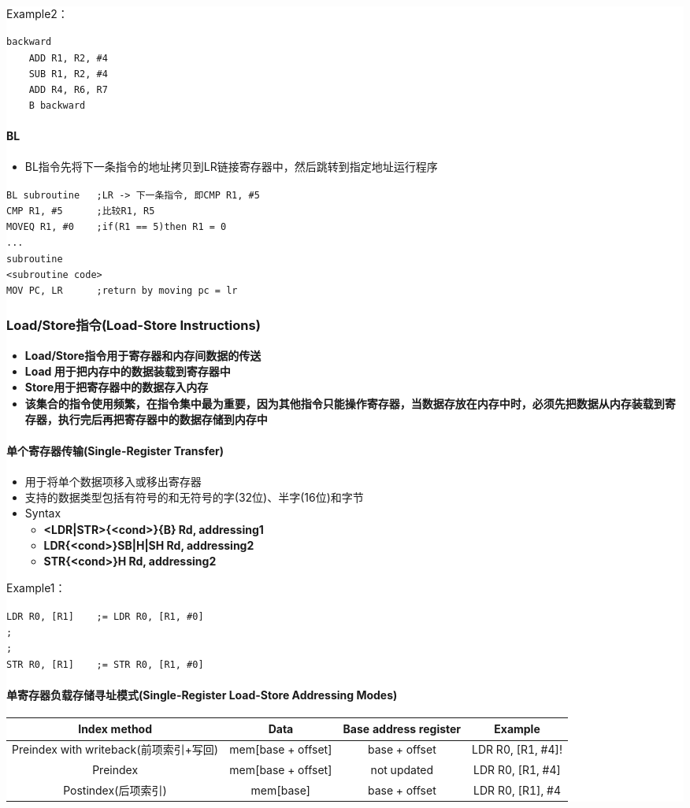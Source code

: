 Example2：

````assembly
backward
	ADD R1, R2, #4
	SUB R1, R2, #4
	ADD R4, R6, R7
	B backward
````

#### BL

+ BL指令先将下一条指令的地址拷贝到LR链接寄存器中，然后跳转到指定地址运行程序

````assembly
BL subroutine	;LR -> 下一条指令, 即CMP R1, #5
CMP R1, #5		;比较R1, R5
MOVEQ R1, #0	;if(R1 == 5)then R1 = 0
...
subroutine
<subroutine code>
MOV PC, LR		;return by moving pc = lr
````

### Load/Store指令(Load-Store Instructions)

+ **Load/Store指令用于寄存器和内存间数据的传送**
+ **Load 用于把内存中的数据装载到寄存器中**
+ **Store用于把寄存器中的数据存入内存**
+ **该集合的指令使用频繁，在指令集中最为重要，因为其他指令只能操作寄存器，当数据存放在内存中时，必须先把数据从内存装载到寄存器，执行完后再把寄存器中的数据存储到内存中**

#### 单个寄存器传输(Single-Register Transfer)

+ 用于将单个数据项移入或移出寄存器
+ 支持的数据类型包括有符号的和无符号的字(32位)、半字(16位)和字节
+ Syntax
  + **\<LDR|STR>{\<cond>}{B} Rd, addressing1**
  + **LDR{\<cond>}SB|H|SH Rd, addressing2**
  + **STR{\<cond>}H Rd, addressing2**

Example1：

````assembly
LDR R0, [R1]	;= LDR R0, [R1, #0]
;
;
STR R0, [R1]	;= STR R0, [R1, #0]
````

#### 单寄存器负载存储寻址模式(Single-Register Load-Store Addressing Modes)

|              Index method              |        Data        | Base address register |      Example      |
| :------------------------------------: | :----------------: | :-------------------: | :---------------: |
| Preindex with writeback(前项索引+写回) | mem[base + offset] |     base + offset     | LDR R0, [R1, #4]! |
|                Preindex                | mem[base + offset] |      not updated      | LDR R0, [R1, #4]  |
|          Postindex(后项索引)           |     mem[base]      |     base + offset     | LDR R0, [R1], #4  |
